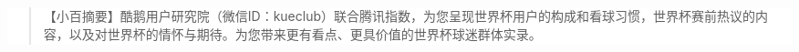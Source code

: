  > 【小百摘要】酷鹅用户研究院（微信ID：kueclub）联合腾讯指数，为您呈现世界杯用户的构成和看球习惯，世界杯赛前热议的内容，以及对世界杯的情怀与期待。为您带来更有看点、更具价值的世界杯球迷群体实录。

    